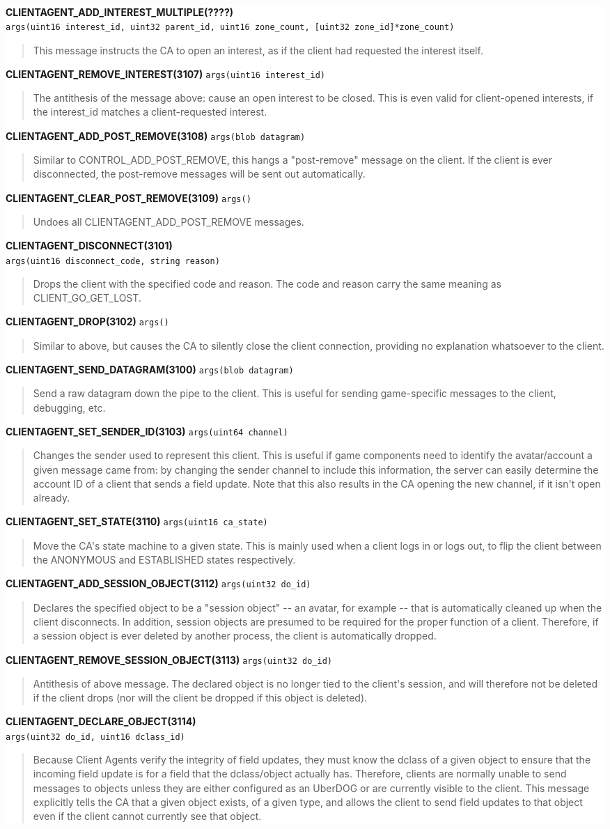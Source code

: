 **CLIENTAGENT_ADD_INTEREST_MULTIPLE(????)**  
    `args(uint16 interest_id, uint32 parent_id, uint16 zone_count, [uint32 zone_id]*zone_count)`  
> This message instructs the CA to open an interest, as if the client had
requested the interest itself.

**CLIENTAGENT_REMOVE_INTEREST(3107)** `args(uint16 interest_id)`  
> The antithesis of the message above: cause an open interest to be closed. This
is even valid for client-opened interests, if the interest_id matches a client-requested
interest.

**CLIENTAGENT_ADD_POST_REMOVE(3108)** `args(blob datagram)`  
> Similar to CONTROL_ADD_POST_REMOVE, this hangs a "post-remove" message on the
client. If the client is ever disconnected, the post-remove messages will be sent
out automatically.

**CLIENTAGENT_CLEAR_POST_REMOVE(3109)** `args()`  
> Undoes all CLIENTAGENT_ADD_POST_REMOVE messages.

**CLIENTAGENT_DISCONNECT(3101)**  
    `args(uint16 disconnect_code, string reason)`  
> Drops the client with the specified code and reason. The code and reason carry
the same meaning as CLIENT_GO_GET_LOST.

**CLIENTAGENT_DROP(3102)** `args()`  
> Similar to above, but causes the CA to silently close the client connection,
providing no explanation whatsoever to the client.

**CLIENTAGENT_SEND_DATAGRAM(3100)** `args(blob datagram)`  
> Send a raw datagram down the pipe to the client. This is useful for sending
game-specific messages to the client, debugging, etc.

**CLIENTAGENT_SET_SENDER_ID(3103)** `args(uint64 channel)`  
> Changes the sender used to represent this client. This is useful if game
components need to identify the avatar/account a given message came from: by
changing the sender channel to include this information, the server can easily
determine the account ID of a client that sends a field update. Note that this
also results in the CA opening the new channel, if it isn't open already.

**CLIENTAGENT_SET_STATE(3110)** `args(uint16 ca_state)`  
> Move the CA's state machine to a given state. This is mainly used when a client
logs in or logs out, to flip the client between the ANONYMOUS and ESTABLISHED
states respectively.

**CLIENTAGENT_ADD_SESSION_OBJECT(3112)** `args(uint32 do_id)`  
> Declares the specified object to be a "session object" -- an avatar, for example --
that is automatically cleaned up when the client disconnects. In addition, session
objects are presumed to be required for the proper function of a client. Therefore,
if a session object is ever deleted by another process, the client is automatically
dropped.

**CLIENTAGENT_REMOVE_SESSION_OBJECT(3113)** `args(uint32 do_id)`  
> Antithesis of above message. The declared object is no longer tied to the client's
session, and will therefore not be deleted if the client drops (nor will the client
be dropped if this object is deleted).

**CLIENTAGENT_DECLARE_OBJECT(3114)**  
    `args(uint32 do_id, uint16 dclass_id)`  
> Because Client Agents verify the integrity of field updates, they must know the
dclass of a given object to ensure that the incoming field update is for a field that
the dclass/object actually has. Therefore, clients are normally unable to send messages
to objects unless they are either configured as an UberDOG or are currently visible
to the client. This message explicitly tells the CA that a given object exists, of
a given type, and allows the client to send field updates to that object even if
the client cannot currently see that object.
